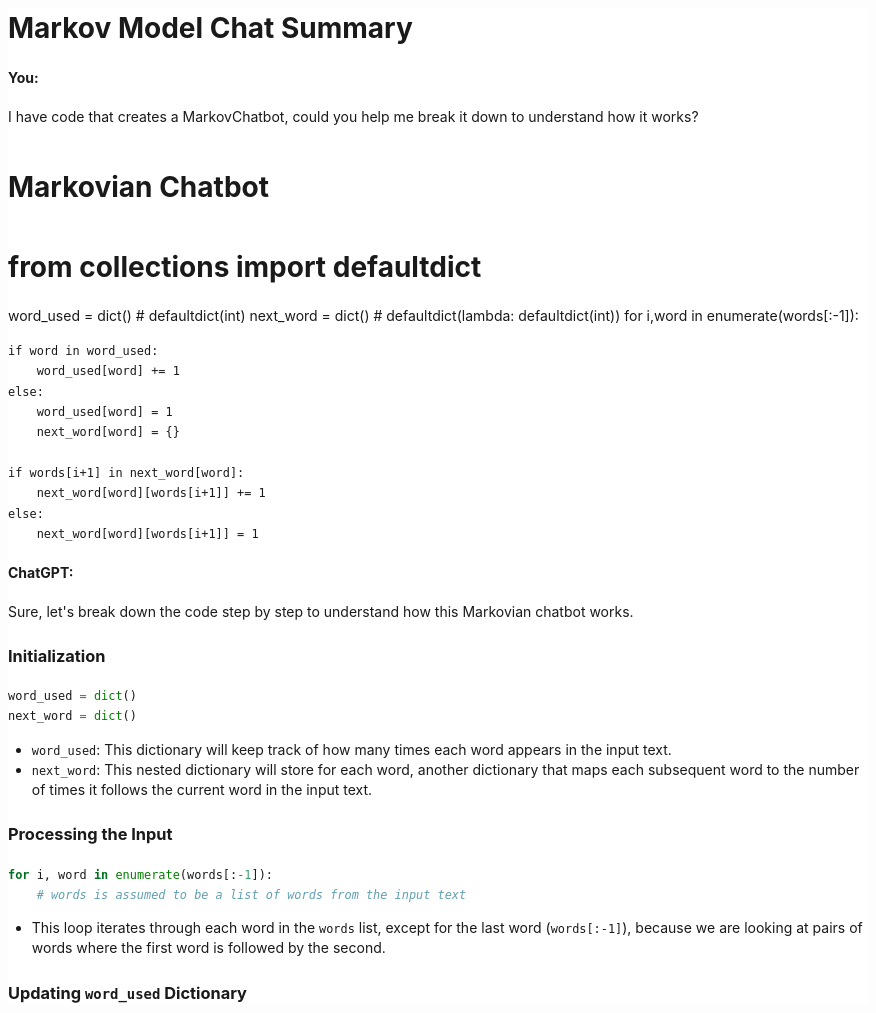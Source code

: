 # Markov Model Chat Summary

#### You:
I have code that creates a MarkovChatbot, could you help me break it down to understand how it works?

# Markovian Chatbot

# from collections import defaultdict
word_used = dict() # defaultdict(int)
next_word = dict() # defaultdict(lambda: defaultdict(int))
for i,word in enumerate(words[:-1]):

    if word in word_used:
        word_used[word] += 1
    else:
        word_used[word] = 1
        next_word[word] = {}

    if words[i+1] in next_word[word]:
        next_word[word][words[i+1]] += 1
    else:
        next_word[word][words[i+1]] = 1

#### ChatGPT:
Sure, let's break down the code step by step to understand how this Markovian chatbot works.

### Initialization

```python
word_used = dict()
next_word = dict()
```

- `word_used`: This dictionary will keep track of how many times each word appears in the input text.
- `next_word`: This nested dictionary will store for each word, another dictionary that maps each subsequent word to the number of times it follows the current word in the input text.

### Processing the Input

```python
for i, word in enumerate(words[:-1]):
    # words is assumed to be a list of words from the input text
```

- This loop iterates through each word in the `words` list, except for the last word (`words[:-1]`), because we are looking at pairs of words where the first word is followed by the second.

### Updating `word_used` Dictionary

